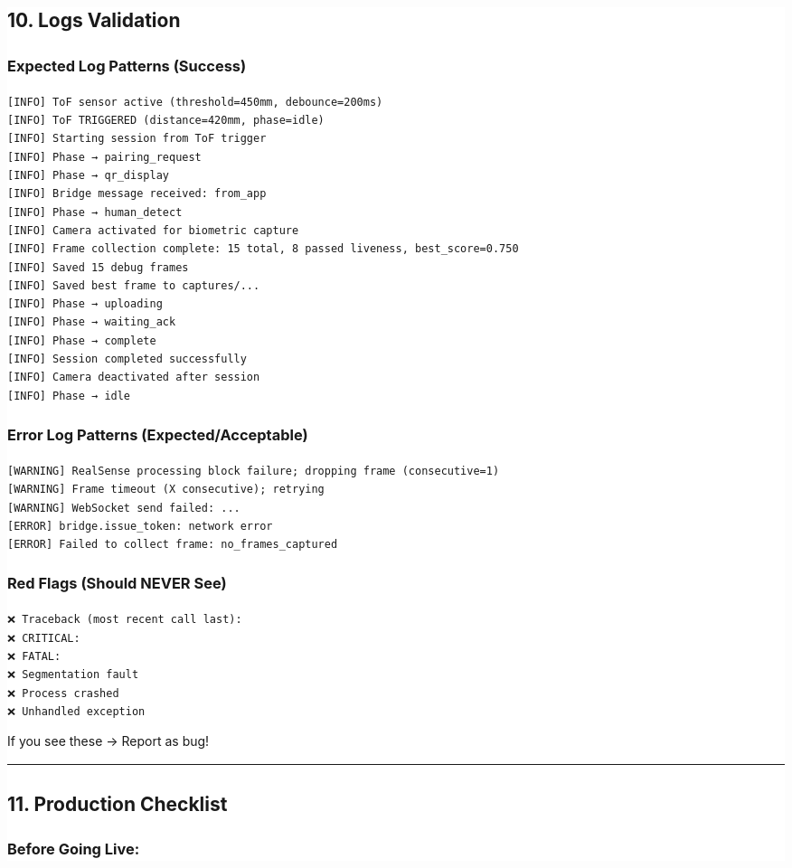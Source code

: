 
## 10. Logs Validation

### Expected Log Patterns (Success)

```
[INFO] ToF sensor active (threshold=450mm, debounce=200ms)
[INFO] ToF TRIGGERED (distance=420mm, phase=idle)
[INFO] Starting session from ToF trigger
[INFO] Phase → pairing_request
[INFO] Phase → qr_display
[INFO] Bridge message received: from_app
[INFO] Phase → human_detect
[INFO] Camera activated for biometric capture
[INFO] Frame collection complete: 15 total, 8 passed liveness, best_score=0.750
[INFO] Saved 15 debug frames
[INFO] Saved best frame to captures/...
[INFO] Phase → uploading
[INFO] Phase → waiting_ack
[INFO] Phase → complete
[INFO] Session completed successfully
[INFO] Camera deactivated after session
[INFO] Phase → idle
```

### Error Log Patterns (Expected/Acceptable)

```
[WARNING] RealSense processing block failure; dropping frame (consecutive=1)
[WARNING] Frame timeout (X consecutive); retrying
[WARNING] WebSocket send failed: ...
[ERROR] bridge.issue_token: network error
[ERROR] Failed to collect frame: no_frames_captured
```

### Red Flags (Should NEVER See)

```
❌ Traceback (most recent call last):
❌ CRITICAL:
❌ FATAL:
❌ Segmentation fault
❌ Process crashed
❌ Unhandled exception
```

If you see these → Report as bug!

---

## 11. Production Checklist

### Before Going Live:
